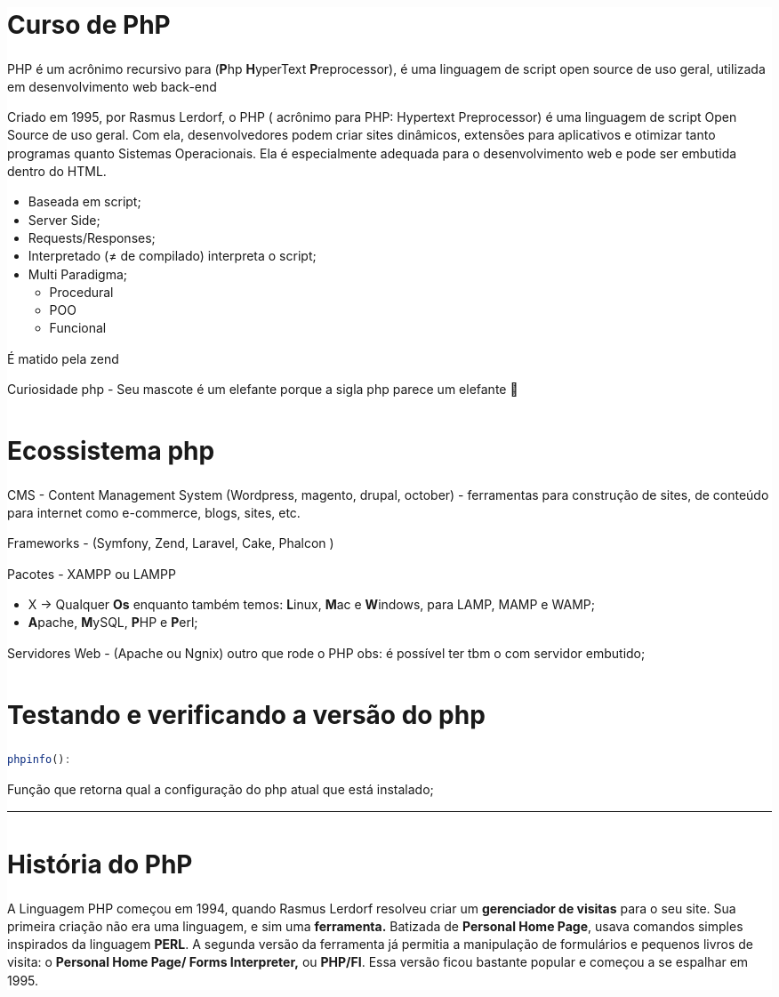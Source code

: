 # Curso de PhP

PHP é um acrônimo recursivo para (**P**hp **H**yperText **P**reprocessor), é uma linguagem de script open source de uso geral, utilizada em desenvolvimento web back-end

Criado em 1995, por Rasmus Lerdorf, o PHP ( acrônimo para PHP: Hypertext Preprocessor) é uma linguagem de script Open Source de uso geral. Com ela, desenvolvedores podem criar sites dinâmicos, extensões para aplicativos e otimizar tanto programas quanto Sistemas Operacionais. Ela é especialmente adequada para o desenvolvimento web e pode ser embutida dentro do HTML.

- Baseada em script;
- Server Side;
- Requests/Responses;
- Interpretado (≠ de compilado) interpreta o script;
- Multi Paradigma;
    - Procedural
    - POO
    - Funcional

É matido pela zend

Curiosidade php - Seu mascote é um elefante porque a sigla php parece um elefante 🐘

# Ecossistema php

CMS - Content Management System (Wordpress, magento, drupal, october) - ferramentas para construção de sites, de conteúdo para internet como e-commerce, blogs, sites, etc.

Frameworks - (Symfony, Zend, Laravel, Cake, Phalcon )

Pacotes - XAMPP ou LAMPP 

- X → Qualquer **Os** enquanto também temos: **L**inux, **M**ac e **W**indows, para LAMP, MAMP e WAMP;
- **A**pache, **M**ySQL, **P**HP e **P**erl;

Servidores Web - (Apache ou Ngnix) outro que rode o PHP obs: é possível ter tbm o com servidor embutido;

# Testando e verificando a versão do php

```jsx
phpinfo():
```

Função que retorna qual a configuração do php atual que está instalado;

---

# História do PhP

A Linguagem PHP começou em 1994, quando Rasmus Lerdorf resolveu criar um **gerenciador de visitas** para o seu site. Sua primeira criação não era uma linguagem, e sim uma **ferramenta.** Batizada de **Personal Home Page**, usava comandos simples inspirados da linguagem **PERL**. A segunda versão da ferramenta já permitia a manipulação de formulários e pequenos livros de visita: o **Personal Home Page/ Forms Interpreter,** ou **PHP/FI**. Essa versão ficou bastante popular e começou a se espalhar em 1995.
